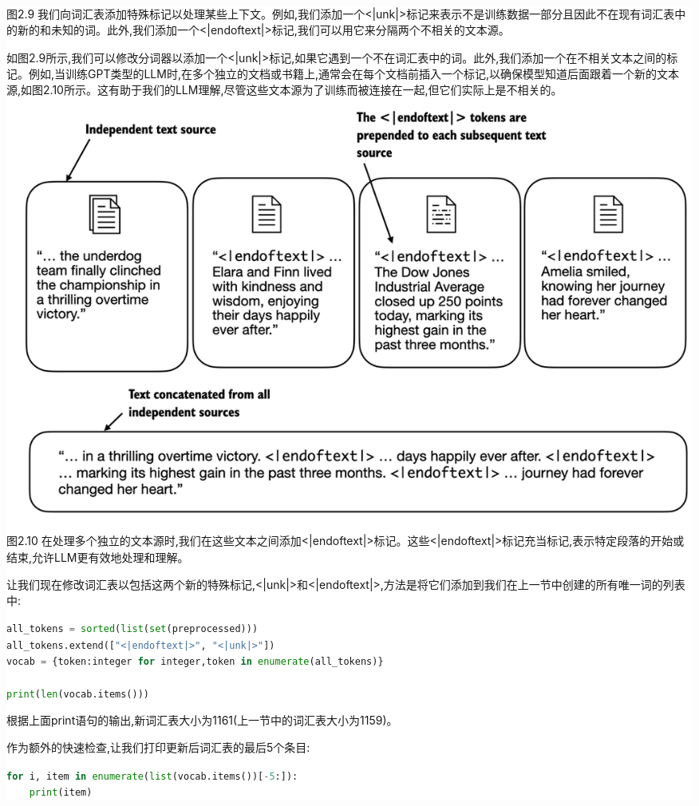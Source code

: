 图2.9 我们向词汇表添加特殊标记以处理某些上下文。例如,我们添加一个<|unk|>标记来表示不是训练数据一部分且因此不在现有词汇表中的新的和未知的词。此外,我们添加一个<|endoftext|>标记,我们可以用它来分隔两个不相关的文本源。

如图2.9所示,我们可以修改分词器以添加一个<|unk|>标记,如果它遇到一个不在词汇表中的词。此外,我们添加一个在不相关文本之间的标记。例如,当训练GPT类型的LLM时,在多个独立的文档或书籍上,通常会在每个文档前插入一个标记,以确保模型知道后面跟着一个新的文本源,如图2.10所示。这有助于我们的LLM理解,尽管这些文本源为了训练而被连接在一起,但它们实际上是不相关的。

![Untitled](Images/大模型-从零构建一个大模型/第二章/Untitled9.png)

图2.10 在处理多个独立的文本源时,我们在这些文本之间添加<|endoftext|>标记。这些<|endoftext|>标记充当标记,表示特定段落的开始或结束,允许LLM更有效地处理和理解。

让我们现在修改词汇表以包括这两个新的特殊标记,<|unk|>和<|endoftext|>,方法是将它们添加到我们在上一节中创建的所有唯一词的列表中:

```python
all_tokens = sorted(list(set(preprocessed)))
all_tokens.extend(["<|endoftext|>", "<|unk|>"])
vocab = {token:integer for integer,token in enumerate(all_tokens)}

print(len(vocab.items()))

```

根据上面print语句的输出,新词汇表大小为1161(上一节中的词汇表大小为1159)。

作为额外的快速检查,让我们打印更新后词汇表的最后5个条目:

```python
for i, item in enumerate(list(vocab.items())[-5:]):
    print(item)

```
